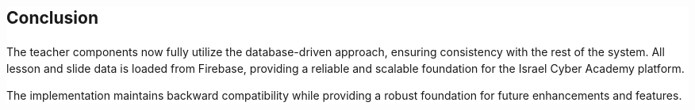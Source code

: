 
## Conclusion

The teacher components now fully utilize the database-driven approach, ensuring consistency with the rest of the system. All lesson and slide data is loaded from Firebase, providing a reliable and scalable foundation for the Israel Cyber Academy platform.

The implementation maintains backward compatibility while providing a robust foundation for future enhancements and features. 